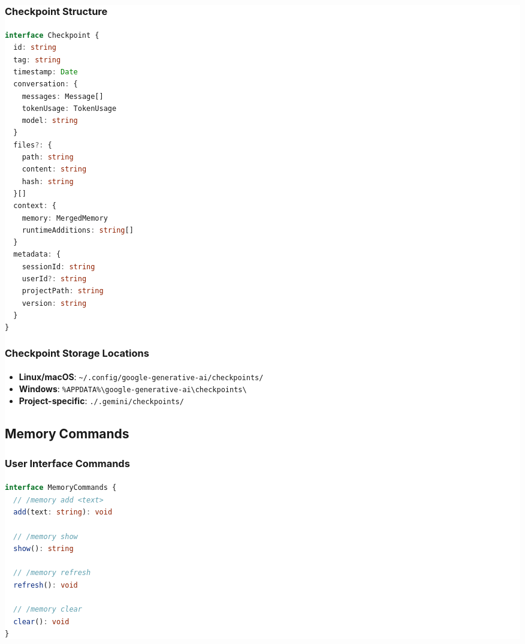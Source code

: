 ### Checkpoint Structure
```typescript
interface Checkpoint {
  id: string
  tag: string
  timestamp: Date
  conversation: {
    messages: Message[]
    tokenUsage: TokenUsage
    model: string
  }
  files?: {
    path: string
    content: string
    hash: string
  }[]
  context: {
    memory: MergedMemory
    runtimeAdditions: string[]
  }
  metadata: {
    sessionId: string
    userId?: string
    projectPath: string
    version: string
  }
}
```

### Checkpoint Storage Locations
- **Linux/macOS**: `~/.config/google-generative-ai/checkpoints/`
- **Windows**: `%APPDATA%\google-generative-ai\checkpoints\`
- **Project-specific**: `./.gemini/checkpoints/`

## Memory Commands

### User Interface Commands

```typescript
interface MemoryCommands {
  // /memory add <text>
  add(text: string): void
  
  // /memory show
  show(): string
  
  // /memory refresh
  refresh(): void
  
  // /memory clear
  clear(): void
}
```
